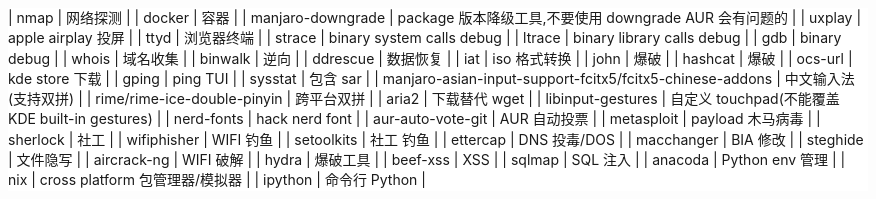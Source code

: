 | nmap                                                     | 网络探测                                               |
| docker                                                   | 容器                                                   |
| manjaro-downgrade                                        | package 版本降级工具,不要使用 downgrade AUR 会有问题的 |
| uxplay                                                   | apple airplay 投屏                                     |
| ttyd                                                     | 浏览器终端                                             |
| strace                                                   | binary system calls debug                              |
| ltrace                                                   | binary library calls debug                             |
| gdb                                                      | binary debug                                           |
| whois                                                    | 域名收集                                               |
| binwalk                                                  | 逆向                                                   |
| ddrescue                                                 | 数据恢复                                               |
| iat                                                      | iso 格式转换                                           |
| john                                                     | 爆破                                                   |
| hashcat                                                  | 爆破                                                   |
| ocs-url                                                  | kde store 下载                                         |
| gping                                                    | ping TUI                                               |
| sysstat                                                  | 包含 sar                                               |
| manjaro-asian-input-support-fcitx5/fcitx5-chinese-addons | 中文输入法(支持双拼)                                   |
| rime/rime-ice-double-pinyin                              | 跨平台双拼                                             |
| aria2                                                    | 下载替代 wget                                          |
| libinput-gestures                                        | 自定义 touchpad(不能覆盖 KDE built-in gestures)        |
| nerd-fonts                                               | hack nerd font                                         |
| aur-auto-vote-git                                        | AUR 自动投票                                           |
| metasploit                                               | payload 木马病毒                                       |
| sherlock                                                 | 社工                                                   |
| wifiphisher                                              | WIFI 钓鱼                                              |
| setoolkits                                               | 社工 钓鱼                                              |
| ettercap                                                 | DNS 投毒/DOS                                           |
| macchanger                                               | BIA 修改                                               |
| steghide                                                 | 文件隐写                                               |
| aircrack-ng                                              | WIFI 破解                                              |
| hydra                                                    | 爆破工具                                               |
| beef-xss                                                 | XSS                                                    |
| sqlmap                                                   | SQL 注入                                               |
| anacoda                                                  | Python env 管理                                        |
| nix                                                      | cross platform 包管理器/模拟器                         |
| ipython                                                  | 命令行 Python                                          |